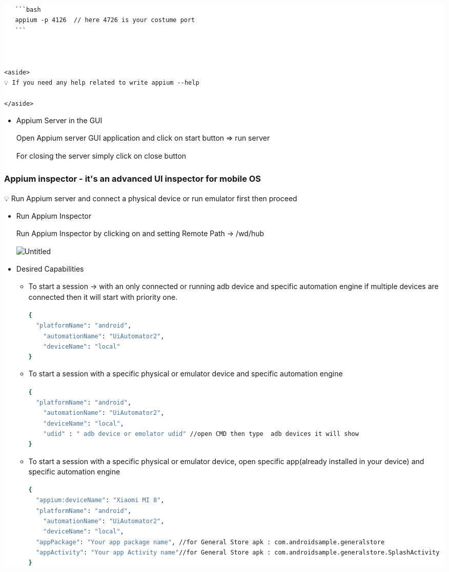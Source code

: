        ```bash
       appium -p 4126  // here 4726 is your costume port
       ```



    <aside>
    💡 If you need any help related to write appium --help
    
    </aside>

- Appium Server in the GUI

  Open Appium server GUI application and click on start button ⇒ run server

  For closing the server simply click on close button


### Appium inspector - it's an advanced UI inspector for mobile OS

<aside>
💡 Run Appium server and connect a physical device or run emulator first then proceed

</aside>

- Run Appium Inspector

  Run Appium Inspector by clicking on and setting Remote Path →   /wd/hub

  ![Untitled](https://s3-us-west-2.amazonaws.com/secure.notion-static.com/0868e573-fa0a-4701-b392-d113241d59b7/Untitled.png)

- Desired Capabilities
   - To start a session → with an only connected or running adb device and specific automation engine
     if multiple devices are connected then it will start with priority one.

       ```bash
       {
         "platformName": "android",
           "automationName": "UiAutomator2",
           "deviceName": "local"
       }
       ```

   - To start a session with a specific physical or emulator device and specific automation engine

       ```bash
       {
         "platformName": "android",
           "automationName": "UiAutomator2",
           "deviceName": "local",
           "udid" : " adb device or emolator udid" //open CMD then type  adb devices it will show
       }
       ```

   - To start a session with a specific physical or emulator device, open specific app(already installed in your device) and specific automation engine

       ```bash
       {
         "appium:deviceName": "Xiaomi MI 8",
         "platformName": "android",
           "automationName": "UiAutomator2",
           "deviceName": "local",
         "appPackage": "Your app package name", //for General Store apk : com.androidsample.generalstore
         "appActivity": "Your app Activity name"//for General Store apk : com.androidsample.generalstore.SplashActivity
       }
       ```
